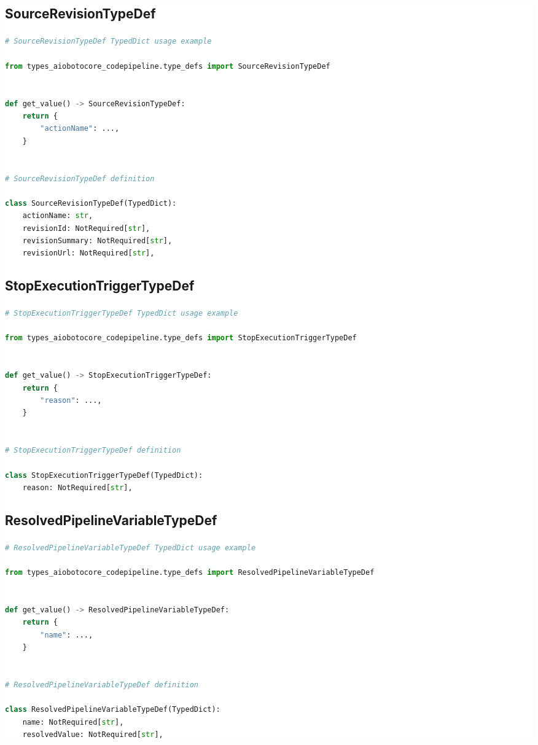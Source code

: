 
## SourceRevisionTypeDef

```python
# SourceRevisionTypeDef TypedDict usage example

from types_aiobotocore_codepipeline.type_defs import SourceRevisionTypeDef


def get_value() -> SourceRevisionTypeDef:
    return {
        "actionName": ...,
    }


# SourceRevisionTypeDef definition

class SourceRevisionTypeDef(TypedDict):
    actionName: str,
    revisionId: NotRequired[str],
    revisionSummary: NotRequired[str],
    revisionUrl: NotRequired[str],
```


## StopExecutionTriggerTypeDef

```python
# StopExecutionTriggerTypeDef TypedDict usage example

from types_aiobotocore_codepipeline.type_defs import StopExecutionTriggerTypeDef


def get_value() -> StopExecutionTriggerTypeDef:
    return {
        "reason": ...,
    }


# StopExecutionTriggerTypeDef definition

class StopExecutionTriggerTypeDef(TypedDict):
    reason: NotRequired[str],
```


## ResolvedPipelineVariableTypeDef

```python
# ResolvedPipelineVariableTypeDef TypedDict usage example

from types_aiobotocore_codepipeline.type_defs import ResolvedPipelineVariableTypeDef


def get_value() -> ResolvedPipelineVariableTypeDef:
    return {
        "name": ...,
    }


# ResolvedPipelineVariableTypeDef definition

class ResolvedPipelineVariableTypeDef(TypedDict):
    name: NotRequired[str],
    resolvedValue: NotRequired[str],
```